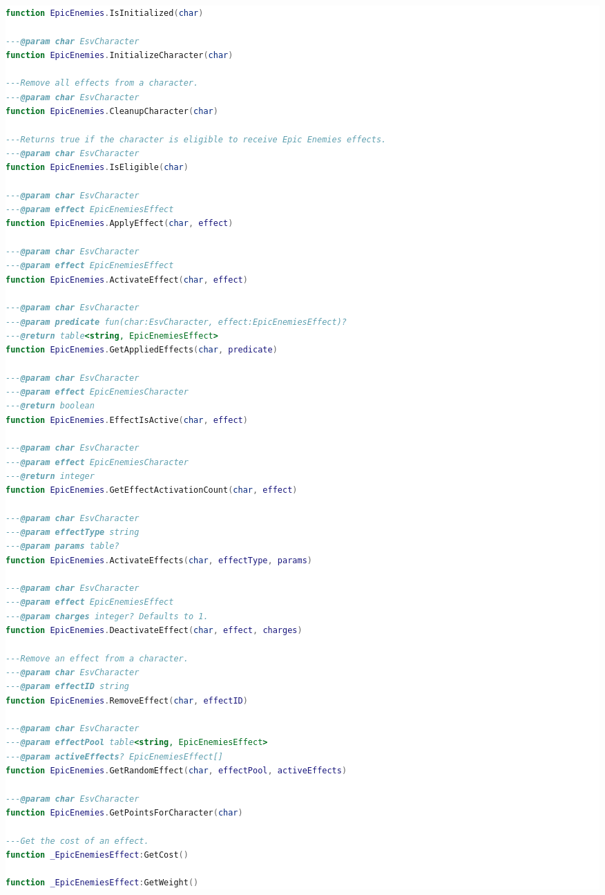 ```lua
function EpicEnemies.IsInitialized(char)

---@param char EsvCharacter
function EpicEnemies.InitializeCharacter(char)

---Remove all effects from a character.
---@param char EsvCharacter
function EpicEnemies.CleanupCharacter(char)

---Returns true if the character is eligible to receive Epic Enemies effects.
---@param char EsvCharacter
function EpicEnemies.IsEligible(char)

---@param char EsvCharacter
---@param effect EpicEnemiesEffect
function EpicEnemies.ApplyEffect(char, effect)

---@param char EsvCharacter
---@param effect EpicEnemiesEffect
function EpicEnemies.ActivateEffect(char, effect)

---@param char EsvCharacter
---@param predicate fun(char:EsvCharacter, effect:EpicEnemiesEffect)?
---@return table<string, EpicEnemiesEffect>
function EpicEnemies.GetAppliedEffects(char, predicate)

---@param char EsvCharacter
---@param effect EpicEnemiesCharacter
---@return boolean 
function EpicEnemies.EffectIsActive(char, effect)

---@param char EsvCharacter
---@param effect EpicEnemiesCharacter
---@return integer 
function EpicEnemies.GetEffectActivationCount(char, effect)

---@param char EsvCharacter
---@param effectType string
---@param params table?
function EpicEnemies.ActivateEffects(char, effectType, params)

---@param char EsvCharacter
---@param effect EpicEnemiesEffect
---@param charges integer? Defaults to 1.
function EpicEnemies.DeactivateEffect(char, effect, charges)

---Remove an effect from a character.
---@param char EsvCharacter
---@param effectID string
function EpicEnemies.RemoveEffect(char, effectID)

---@param char EsvCharacter
---@param effectPool table<string, EpicEnemiesEffect>
---@param activeEffects? EpicEnemiesEffect[]
function EpicEnemies.GetRandomEffect(char, effectPool, activeEffects)

---@param char EsvCharacter
function EpicEnemies.GetPointsForCharacter(char)

---Get the cost of an effect.
function _EpicEnemiesEffect:GetCost()

function _EpicEnemiesEffect:GetWeight()
```